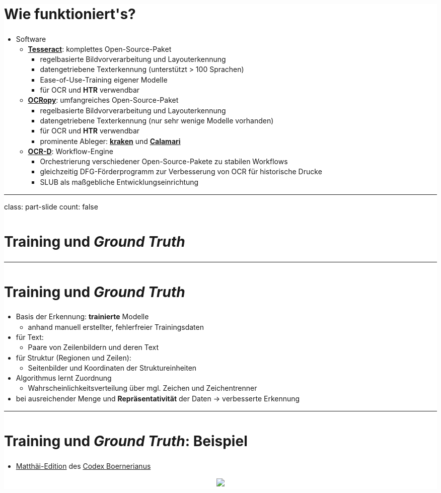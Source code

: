 
# Wie funktioniert's?

- Software
    + [**Tesseract**](https://github.com/tesseract-ocr/tesseract): komplettes Open-Source-Paket
        * regelbasierte Bildvorverarbeitung und Layouterkennung
        * datengetriebene Texterkennung (unterstützt > 100 Sprachen)
        * Ease-of-Use-Training eigener Modelle
        * für OCR und **HTR** verwendbar
    + [**OCRopy**](https://github.com/ocropus/ocropy): umfangreiches Open-Source-Paket
        * regelbasierte Bildvorverarbeitung und Layouterkennung
        * datengetriebene Texterkennung (nur sehr wenige Modelle vorhanden)
        * für OCR und **HTR** verwendbar
        * prominente Ableger: [**kraken**](https://kraken.re) und [**Calamari**](https://github.com/Calamari-OCR/calamari)
    + [**OCR-D**](https://ocr-d.de/): Workflow-Engine
        * Orchestrierung verschiedener Open-Source-Pakete zu stabilen Workflows
        * gleichzeitig DFG-Förderprogramm zur Verbesserung von OCR für historische Drucke
        * SLUB als maßgebliche Entwicklungseinrichtung

---

class: part-slide
count: false

# Training und *Ground Truth*

---

# Training und *Ground Truth*

- Basis der Erkennung: **trainierte** Modelle
    + anhand manuell erstellter, fehlerfreier Trainingsdaten
- für Text:
    + Paare von Zeilenbildern und deren Text
- für Struktur (Regionen und Zeilen):
    + Seitenbilder und Koordinaten der Struktureinheiten
- Algorithmus lernt Zuordnung
    + Wahrscheinlichkeitsverteilung über mgl. Zeichen und Zeichentrenner
- bei ausreichender Menge und **Repräsentativität** der Daten → verbesserte Erkennung

---

# Training und *Ground Truth*: Beispiel

- [Matthäi-Edition](https://digital.slub-dresden.de/werkansicht/dlf/429482/) des [Codex Boernerianus](https://digital.slub-dresden.de/werkansicht/dlf/2966/1/)

<center>
<img src="img/boernerianus_region.png" width="400px" />
</center>
